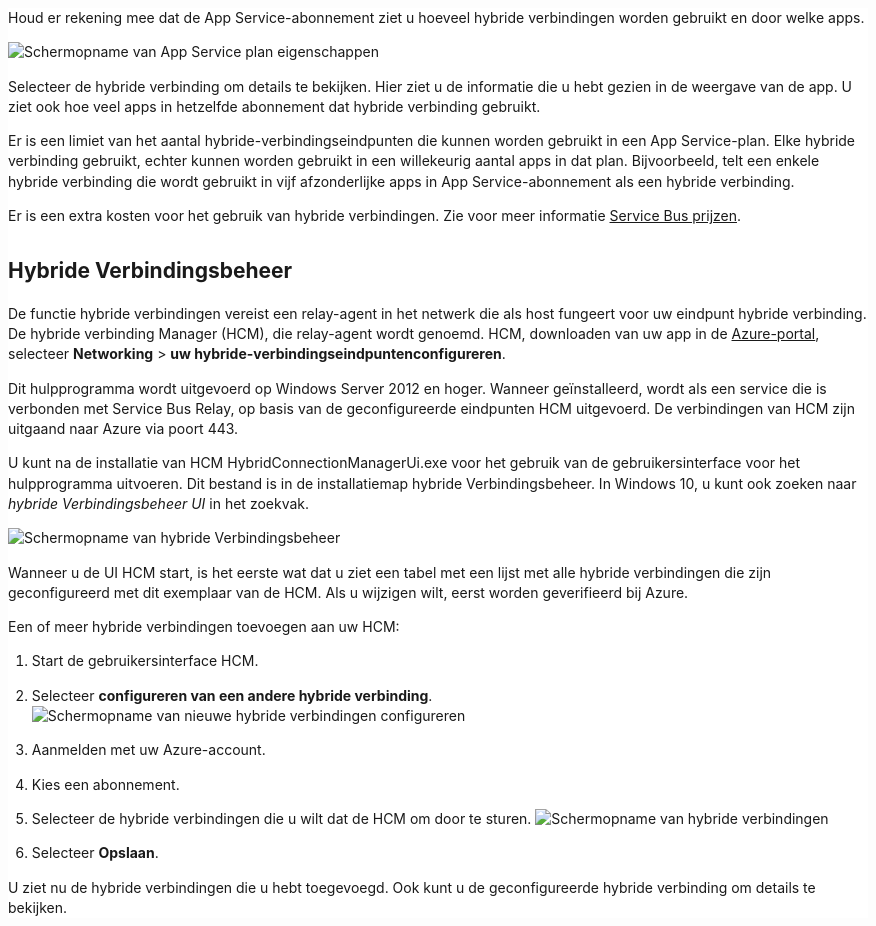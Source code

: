 Houd er rekening mee dat de App Service-abonnement ziet u hoeveel hybride verbindingen worden gebruikt en door welke apps.  

![Schermopname van App Service plan eigenschappen][6]

Selecteer de hybride verbinding om details te bekijken. Hier ziet u de informatie die u hebt gezien in de weergave van de app. U ziet ook hoe veel apps in hetzelfde abonnement dat hybride verbinding gebruikt.

Er is een limiet van het aantal hybride-verbindingseindpunten die kunnen worden gebruikt in een App Service-plan. Elke hybride verbinding gebruikt, echter kunnen worden gebruikt in een willekeurig aantal apps in dat plan. Bijvoorbeeld, telt een enkele hybride verbinding die wordt gebruikt in vijf afzonderlijke apps in App Service-abonnement als een hybride verbinding.

Er is een extra kosten voor het gebruik van hybride verbindingen. Zie voor meer informatie [Service Bus prijzen][sbpricing].

## <a name="hybrid-connection-manager"></a>Hybride Verbindingsbeheer ##

De functie hybride verbindingen vereist een relay-agent in het netwerk die als host fungeert voor uw eindpunt hybride verbinding. De hybride verbinding Manager (HCM), die relay-agent wordt genoemd. HCM, downloaden van uw app in de [Azure-portal][portal], selecteer **Networking** > **uw hybride-verbindingseindpuntenconfigureren**.  

Dit hulpprogramma wordt uitgevoerd op Windows Server 2012 en hoger. Wanneer geïnstalleerd, wordt als een service die is verbonden met Service Bus Relay, op basis van de geconfigureerde eindpunten HCM uitgevoerd. De verbindingen van HCM zijn uitgaand naar Azure via poort 443.    

U kunt na de installatie van HCM HybridConnectionManagerUi.exe voor het gebruik van de gebruikersinterface voor het hulpprogramma uitvoeren. Dit bestand is in de installatiemap hybride Verbindingsbeheer. In Windows 10, u kunt ook zoeken naar *hybride Verbindingsbeheer UI* in het zoekvak.  

![Schermopname van hybride Verbindingsbeheer][7]

Wanneer u de UI HCM start, is het eerste wat dat u ziet een tabel met een lijst met alle hybride verbindingen die zijn geconfigureerd met dit exemplaar van de HCM. Als u wijzigen wilt, eerst worden geverifieerd bij Azure. 

Een of meer hybride verbindingen toevoegen aan uw HCM:

1. Start de gebruikersinterface HCM.
1. Selecteer **configureren van een andere hybride verbinding**.
![Schermopname van nieuwe hybride verbindingen configureren][8]

1. Aanmelden met uw Azure-account.
1. Kies een abonnement.
1. Selecteer de hybride verbindingen die u wilt dat de HCM om door te sturen.
![Schermopname van hybride verbindingen][9]

1. Selecteer **Opslaan**.

U ziet nu de hybride verbindingen die u hebt toegevoegd. Ook kunt u de geconfigureerde hybride verbinding om details te bekijken.


[1]: ./media/app-service-hybrid-connections/hybridconn-connectiondiagram.png
[2]: ./media/app-service-hybrid-connections/hybridconn-portal.png
[3]: ./media/app-service-hybrid-connections/hybridconn-addhc.png
[4]: ./media/app-service-hybrid-connections/hybridconn-createhc.png
[5]: ./media/app-service-hybrid-connections/hybridconn-properties.png
[6]: ./media/app-service-hybrid-connections/hybridconn-aspproperties.png
[7]: ./media/app-service-hybrid-connections/hybridconn-hcm.png
[8]: ./media/app-service-hybrid-connections/hybridconn-hcmadd.png
[9]: ./media/app-service-hybrid-connections/hybridconn-hcmadded.png
[10]: ./media/app-service-hybrid-connections/hybridconn-hcmdetails.png
[HCService]: http://docs.microsoft.com/azure/service-bus-relay/relay-hybrid-connections-protocol/
[portal]: http://portal.azure.com/
[oldhc]: http://docs.microsoft.com/azure/biztalk-services/integration-hybrid-connection-overview/
[sbpricing]: http://azure.microsoft.com/pricing/details/service-bus/